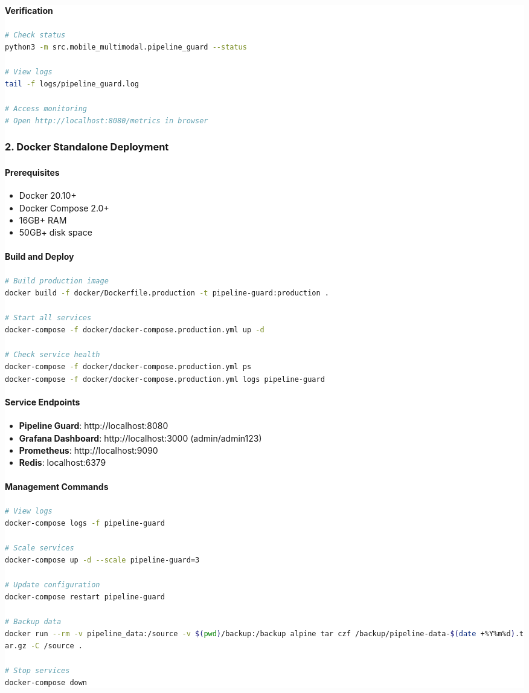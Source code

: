 #### Verification
```bash
# Check status
python3 -m src.mobile_multimodal.pipeline_guard --status

# View logs
tail -f logs/pipeline_guard.log

# Access monitoring
# Open http://localhost:8080/metrics in browser
```

### 2. Docker Standalone Deployment

#### Prerequisites
- Docker 20.10+
- Docker Compose 2.0+
- 16GB+ RAM
- 50GB+ disk space

#### Build and Deploy
```bash
# Build production image
docker build -f docker/Dockerfile.production -t pipeline-guard:production .

# Start all services
docker-compose -f docker/docker-compose.production.yml up -d

# Check service health
docker-compose -f docker/docker-compose.production.yml ps
docker-compose -f docker/docker-compose.production.yml logs pipeline-guard
```

#### Service Endpoints
- **Pipeline Guard**: http://localhost:8080
- **Grafana Dashboard**: http://localhost:3000 (admin/admin123)
- **Prometheus**: http://localhost:9090
- **Redis**: localhost:6379

#### Management Commands
```bash
# View logs
docker-compose logs -f pipeline-guard

# Scale services
docker-compose up -d --scale pipeline-guard=3

# Update configuration
docker-compose restart pipeline-guard

# Backup data
docker run --rm -v pipeline_data:/source -v $(pwd)/backup:/backup alpine tar czf /backup/pipeline-data-$(date +%Y%m%d).tar.gz -C /source .

# Stop services
docker-compose down
```
